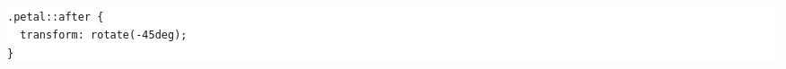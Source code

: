     .petal::after {
      transform: rotate(-45deg);
    }
  </style>
</head>
<body>
  <div class="flower">
    <div class="center"></div>
    <div class="petal"></div>
  </div>
</body>
</html>
